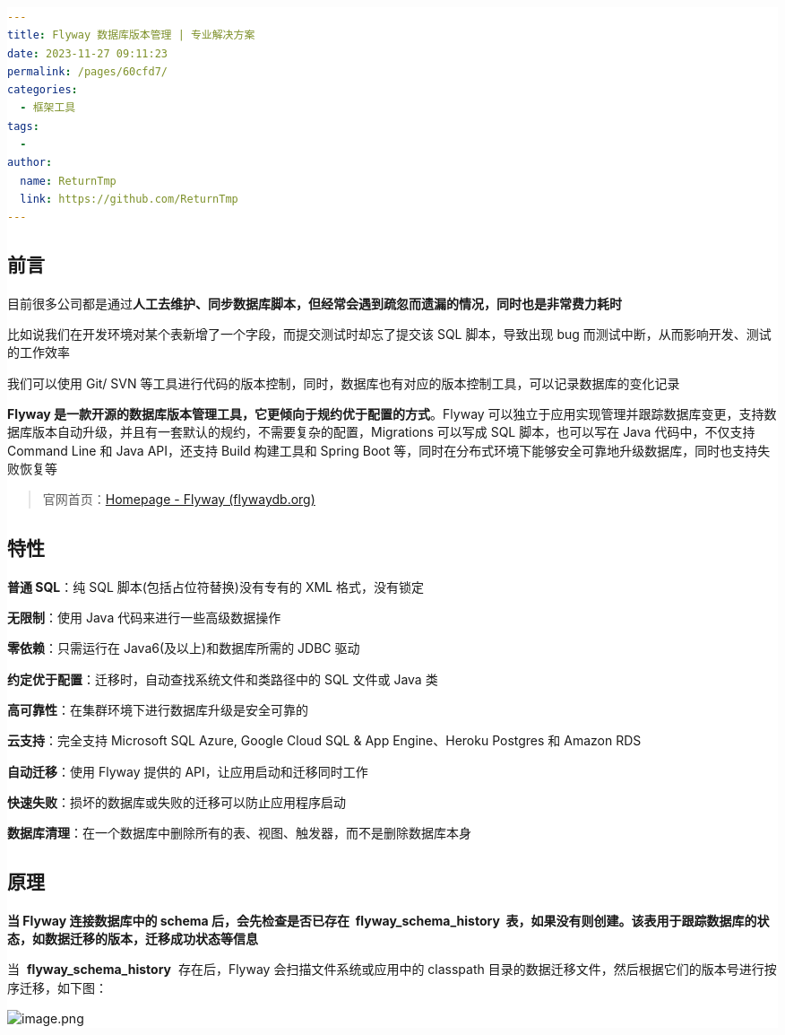 ```yaml
---
title: Flyway 数据库版本管理 | 专业解决方案
date: 2023-11-27 09:11:23
permalink: /pages/60cfd7/
categories:
  - 框架工具
tags:
  - 
author: 
  name: ReturnTmp
  link: https://github.com/ReturnTmp
---
```


## 前言

目前很多公司都是通过**人工去维护、同步数据库脚本，但经常会遇到疏忽而遗漏的情况，同时也是非常费力耗时**

比如说我们在开发环境对某个表新增了一个字段，而提交测试时却忘了提交该 SQL 脚本，导致出现 bug 而测试中断，从而影响开发、测试的工作效率

我们可以使用 Git/ SVN 等工具进行代码的版本控制，同时，数据库也有对应的版本控制工具，可以记录数据库的变化记录

**Flyway 是一款开源的数据库版本管理工具，它更倾向于规约优于配置的方式**。Flyway 可以独立于应用实现管理并跟踪数据库变更，支持数据库版本自动升级，并且有一套默认的规约，不需要复杂的配置，Migrations 可以写成 SQL 脚本，也可以写在 Java 代码中，不仅支持 Command Line 和 Java API，还支持 Build 构建工具和 Spring Boot 等，同时在分布式环境下能够安全可靠地升级数据库，同时也支持失败恢复等

> 官网首页：[Homepage - Flyway (flywaydb.org)](https://flywaydb.org/)

## 特性

**普通 SQL**：纯 SQL 脚本(包括占位符替换)没有专有的 XML 格式，没有锁定

**无限制**：使用 Java 代码来进行一些高级数据操作

**零依赖**：只需运行在 Java6(及以上)和数据库所需的 JDBC 驱动

**约定优于配置**：迁移时，自动查找系统文件和类路径中的 SQL 文件或 Java 类

**高可靠性**：在集群环境下进行数据库升级是安全可靠的

**云支持**：完全支持 Microsoft SQL Azure, Google Cloud SQL & App Engine、Heroku Postgres 和 Amazon RDS

**自动迁移**：使用 Flyway 提供的 API，让应用启动和迁移同时工作

**快速失败**：损坏的数据库或失败的迁移可以防止应用程序启动

**数据库清理**：在一个数据库中删除所有的表、视图、触发器，而不是删除数据库本身

## 原理

**当 Flyway 连接数据库中的 schema 后，会先检查是否已存在  flyway_schema_history  表，如果没有则创建。该表用于跟踪数据库的状态，如数据迁移的版本，迁移成功状态等信息**

当  **flyway_schema_history**  存在后，Flyway 会扫描文件系统或应用中的 classpath 目录的数据迁移文件，然后根据它们的版本号进行按序迁移，如下图：

![image.png](https://cdn.jsdelivr.net/gh/Returntmp/blog-image@main/blog/202311301414782.png)
